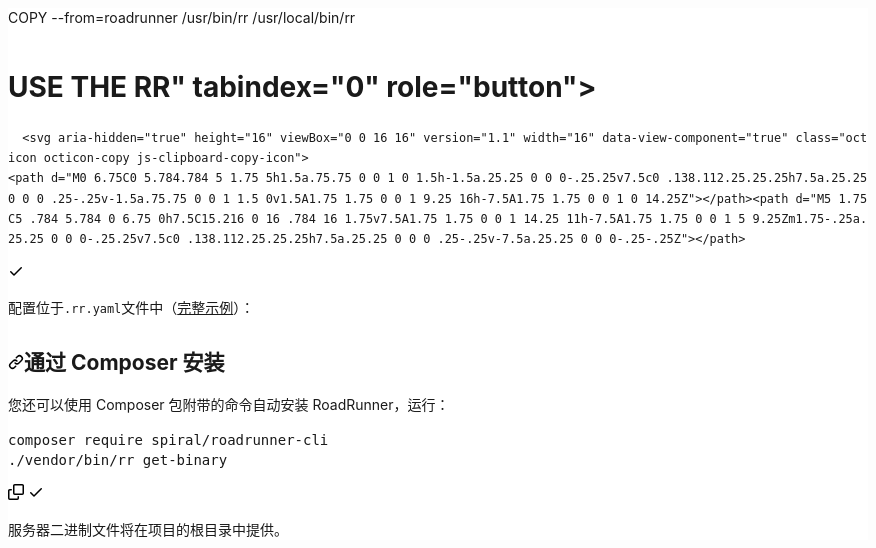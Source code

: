 COPY --from=roadrunner /usr/bin/rr /usr/local/bin/rr

# USE THE RR" tabindex="0" role="button">
      <svg aria-hidden="true" height="16" viewBox="0 0 16 16" version="1.1" width="16" data-view-component="true" class="octicon octicon-copy js-clipboard-copy-icon">
    <path d="M0 6.75C0 5.784.784 5 1.75 5h1.5a.75.75 0 0 1 0 1.5h-1.5a.25.25 0 0 0-.25.25v7.5c0 .138.112.25.25.25h7.5a.25.25 0 0 0 .25-.25v-1.5a.75.75 0 0 1 1.5 0v1.5A1.75 1.75 0 0 1 9.25 16h-7.5A1.75 1.75 0 0 1 0 14.25Z"></path><path d="M5 1.75C5 .784 5.784 0 6.75 0h7.5C15.216 0 16 .784 16 1.75v7.5A1.75 1.75 0 0 1 14.25 11h-7.5A1.75 1.75 0 0 1 5 9.25Zm1.75-.25a.25.25 0 0 0-.25.25v7.5c0 .138.112.25.25.25h7.5a.25.25 0 0 0 .25-.25v-7.5a.25.25 0 0 0-.25-.25Z"></path>
</svg>
      <svg aria-hidden="true" height="16" viewBox="0 0 16 16" version="1.1" width="16" data-view-component="true" class="octicon octicon-check js-clipboard-check-icon color-fg-success d-none">
    <path d="M13.78 4.22a.75.75 0 0 1 0 1.06l-7.25 7.25a.75.75 0 0 1-1.06 0L2.22 9.28a.751.751 0 0 1 .018-1.042.751.751 0 0 1 1.042-.018L6 10.94l6.72-6.72a.75.75 0 0 1 1.06 0Z"></path>
</svg>
    </clipboard-copy>
  </div></div>
<p dir="auto"><font style="vertical-align: inherit;"><font style="vertical-align: inherit;">配置位于</font></font><code>.rr.yaml</code><font style="vertical-align: inherit;"><font style="vertical-align: inherit;">文件中（</font></font><a href="https://github.com/roadrunner-server/roadrunner/blob/master/.rr.yaml"><font style="vertical-align: inherit;"><font style="vertical-align: inherit;">完整示例</font></font></a><font style="vertical-align: inherit;"><font style="vertical-align: inherit;">）：</font></font></p>
<h2 tabindex="-1" dir="auto"><a id="user-content-installation-via-composer" class="anchor" aria-hidden="true" tabindex="-1" href="#installation-via-composer"><svg class="octicon octicon-link" viewBox="0 0 16 16" version="1.1" width="16" height="16" aria-hidden="true"><path d="m7.775 3.275 1.25-1.25a3.5 3.5 0 1 1 4.95 4.95l-2.5 2.5a3.5 3.5 0 0 1-4.95 0 .751.751 0 0 1 .018-1.042.751.751 0 0 1 1.042-.018 1.998 1.998 0 0 0 2.83 0l2.5-2.5a2.002 2.002 0 0 0-2.83-2.83l-1.25 1.25a.751.751 0 0 1-1.042-.018.751.751 0 0 1-.018-1.042Zm-4.69 9.64a1.998 1.998 0 0 0 2.83 0l1.25-1.25a.751.751 0 0 1 1.042.018.751.751 0 0 1 .018 1.042l-1.25 1.25a3.5 3.5 0 1 1-4.95-4.95l2.5-2.5a3.5 3.5 0 0 1 4.95 0 .751.751 0 0 1-.018 1.042.751.751 0 0 1-1.042.018 1.998 1.998 0 0 0-2.83 0l-2.5 2.5a1.998 1.998 0 0 0 0 2.83Z"></path></svg></a><font style="vertical-align: inherit;"><font style="vertical-align: inherit;">通过 Composer 安装</font></font></h2>
<p dir="auto"><font style="vertical-align: inherit;"><font style="vertical-align: inherit;">您还可以使用 Composer 包附带的命令自动安装 RoadRunner，运行：</font></font></p>
<div class="highlight highlight-source-shell notranslate position-relative overflow-auto" dir="auto"><pre>composer require spiral/roadrunner-cli
./vendor/bin/rr get-binary</pre><div class="zeroclipboard-container">
    <clipboard-copy aria-label="Copy" class="ClipboardButton btn btn-invisible js-clipboard-copy m-2 p-0 tooltipped-no-delay d-flex flex-justify-center flex-items-center" data-copy-feedback="Copied!" data-tooltip-direction="w" value="composer require spiral/roadrunner-cli
./vendor/bin/rr get-binary" tabindex="0" role="button">
      <svg aria-hidden="true" height="16" viewBox="0 0 16 16" version="1.1" width="16" data-view-component="true" class="octicon octicon-copy js-clipboard-copy-icon">
    <path d="M0 6.75C0 5.784.784 5 1.75 5h1.5a.75.75 0 0 1 0 1.5h-1.5a.25.25 0 0 0-.25.25v7.5c0 .138.112.25.25.25h7.5a.25.25 0 0 0 .25-.25v-1.5a.75.75 0 0 1 1.5 0v1.5A1.75 1.75 0 0 1 9.25 16h-7.5A1.75 1.75 0 0 1 0 14.25Z"></path><path d="M5 1.75C5 .784 5.784 0 6.75 0h7.5C15.216 0 16 .784 16 1.75v7.5A1.75 1.75 0 0 1 14.25 11h-7.5A1.75 1.75 0 0 1 5 9.25Zm1.75-.25a.25.25 0 0 0-.25.25v7.5c0 .138.112.25.25.25h7.5a.25.25 0 0 0 .25-.25v-7.5a.25.25 0 0 0-.25-.25Z"></path>
</svg>
      <svg aria-hidden="true" height="16" viewBox="0 0 16 16" version="1.1" width="16" data-view-component="true" class="octicon octicon-check js-clipboard-check-icon color-fg-success d-none">
    <path d="M13.78 4.22a.75.75 0 0 1 0 1.06l-7.25 7.25a.75.75 0 0 1-1.06 0L2.22 9.28a.751.751 0 0 1 .018-1.042.751.751 0 0 1 1.042-.018L6 10.94l6.72-6.72a.75.75 0 0 1 1.06 0Z"></path>
</svg>
    </clipboard-copy>
  </div></div>
<p dir="auto"><font style="vertical-align: inherit;"><font style="vertical-align: inherit;">服务器二进制文件将在项目的根目录中提供。</font></font></p>
<blockquote>